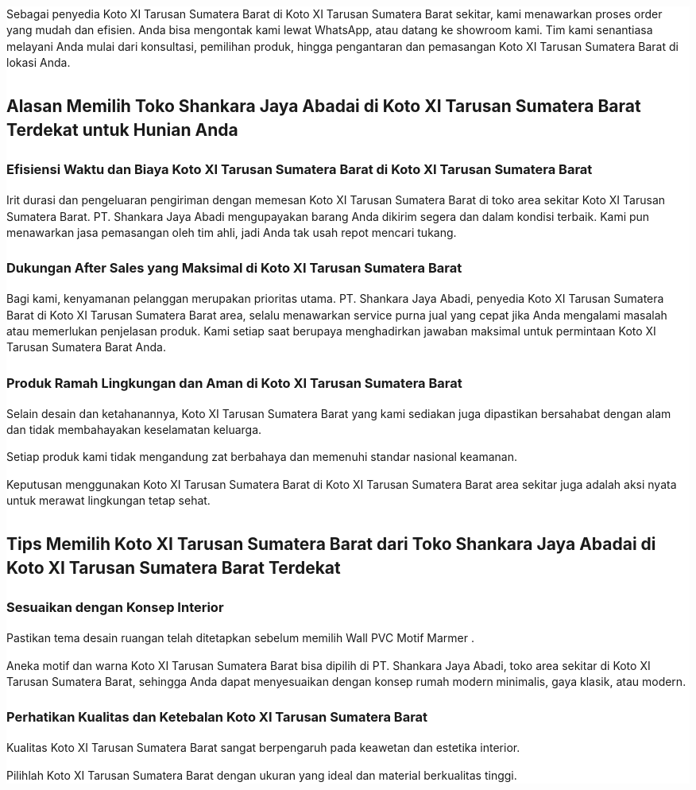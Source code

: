 Sebagai penyedia Koto XI Tarusan Sumatera Barat di Koto XI Tarusan Sumatera Barat sekitar, kami menawarkan proses order yang mudah dan efisien. Anda bisa mengontak kami lewat WhatsApp, atau datang ke showroom kami. Tim kami senantiasa melayani Anda mulai dari konsultasi, pemilihan produk, hingga pengantaran dan pemasangan Koto XI Tarusan Sumatera Barat di lokasi Anda.

## Alasan Memilih Toko Shankara Jaya Abadai di Koto XI Tarusan Sumatera Barat Terdekat untuk Hunian Anda

### Efisiensi Waktu dan Biaya Koto XI Tarusan Sumatera Barat di Koto XI Tarusan Sumatera Barat

Irit durasi dan pengeluaran pengiriman dengan memesan Koto XI Tarusan Sumatera Barat di toko area sekitar Koto XI Tarusan Sumatera Barat. PT. Shankara Jaya Abadi mengupayakan barang Anda dikirim segera dan dalam kondisi terbaik. Kami pun menawarkan jasa pemasangan oleh tim ahli, jadi Anda tak usah repot mencari tukang.

### Dukungan After Sales yang Maksimal di Koto XI Tarusan Sumatera Barat

Bagi kami, kenyamanan pelanggan merupakan prioritas utama. PT. Shankara Jaya Abadi, penyedia Koto XI Tarusan Sumatera Barat di Koto XI Tarusan Sumatera Barat area, selalu menawarkan service purna jual yang cepat jika Anda mengalami masalah atau memerlukan penjelasan produk. Kami setiap saat berupaya menghadirkan jawaban maksimal untuk permintaan Koto XI Tarusan Sumatera Barat Anda.

### Produk Ramah Lingkungan dan Aman di Koto XI Tarusan Sumatera Barat

Selain desain dan ketahanannya, Koto XI Tarusan Sumatera Barat yang kami sediakan juga dipastikan bersahabat dengan alam dan tidak membahayakan keselamatan keluarga.

Setiap produk kami tidak mengandung zat berbahaya dan memenuhi standar nasional keamanan.

Keputusan menggunakan Koto XI Tarusan Sumatera Barat di Koto XI Tarusan Sumatera Barat area sekitar juga adalah aksi nyata untuk merawat lingkungan tetap sehat.

## Tips Memilih Koto XI Tarusan Sumatera Barat dari Toko Shankara Jaya Abadai di Koto XI Tarusan Sumatera Barat Terdekat

### Sesuaikan dengan Konsep Interior 

Pastikan tema desain ruangan telah ditetapkan sebelum memilih  Wall PVC Motif Marmer .

Aneka motif dan warna Koto XI Tarusan Sumatera Barat bisa dipilih di PT. Shankara Jaya Abadi, toko area sekitar di Koto XI Tarusan Sumatera Barat, sehingga Anda dapat menyesuaikan dengan konsep rumah modern minimalis, gaya klasik, atau modern.

### Perhatikan Kualitas dan Ketebalan Koto XI Tarusan Sumatera Barat

Kualitas Koto XI Tarusan Sumatera Barat sangat berpengaruh pada keawetan dan estetika interior.

Pilihlah Koto XI Tarusan Sumatera Barat dengan ukuran yang ideal dan material berkualitas tinggi.
